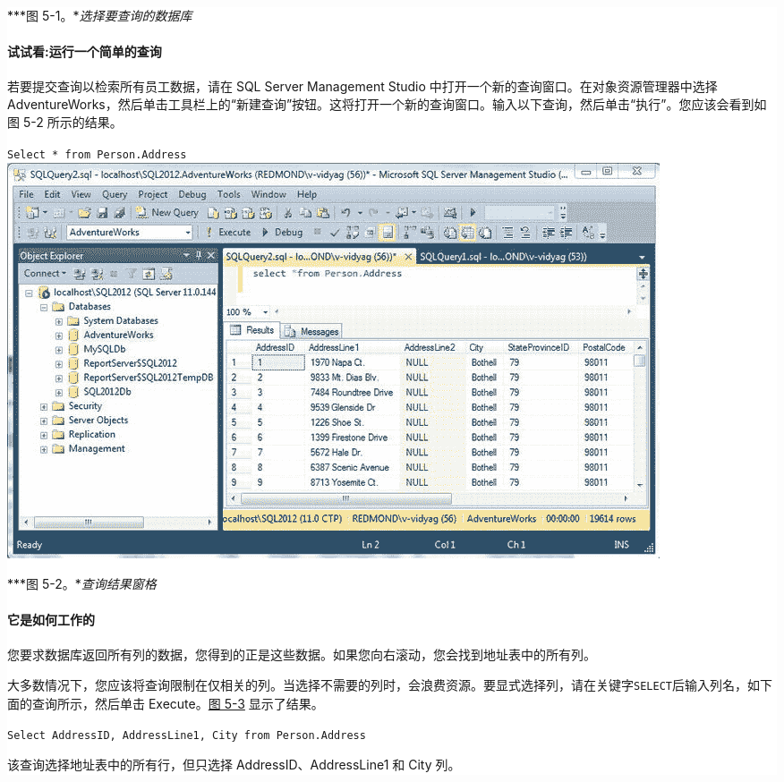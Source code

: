 ***图 5-1。**选择要查询的数据库*

#### 试试看:运行一个简单的查询

若要提交查询以检索所有员工数据，请在 SQL Server Management Studio 中打开一个新的查询窗口。在对象资源管理器中选择 AdventureWorks，然后单击工具栏上的“新建查询”按钮。这将打开一个新的查询窗口。输入以下查询，然后单击“执行”。您应该会看到如图 5-2 所示的结果。

`Select * from Person.Address` ![Image](img/9781430242604_Fig05-02.jpg)

***图 5-2。**查询结果窗格*

#### 它是如何工作的

您要求数据库返回所有列的数据，您得到的正是这些数据。如果您向右滚动，您会找到地址表中的所有列。

大多数情况下，您应该将查询限制在仅相关的列。当选择不需要的列时，会浪费资源。要显式选择列，请在关键字`SELECT`后输入列名，如下面的查询所示，然后单击 Execute。[图 5-3](#fig_5_3) 显示了结果。

`Select AddressID, AddressLine1, City from Person.Address`

该查询选择地址表中的所有行，但只选择 AddressID、AddressLine1 和 City 列。
